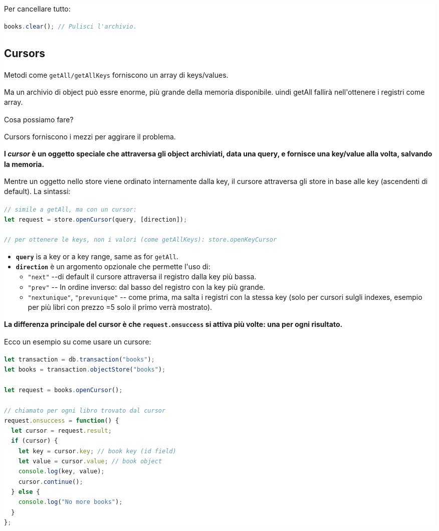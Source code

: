 Per cancellare tutto:
```js
books.clear(); // Pulisci l'archivio.
```

## Cursors

Metodi come `getAll/getAllKeys` forniscono un array di keys/values.

Ma un archivio di object può essre enorme, più grande della memoria disponibile. uindi getAll fallirà nell'ottenere  i registri come array.

Cosa possiamo fare?

Cursors forniscono i mezzi per aggirare il problema.


**I *cursor* è un oggetto speciale che attraversa gli object archiviati, data una query, e fornisce una key/value alla volta, salvando la memoria.**

Mentre un oggetto nello store viene ordinato internamente dalla key, il cursore attraversa gli store in base alle key 
(ascendenti di default).
La sintassi:
```js
// simile a getAll, ma con un cursor:
let request = store.openCursor(query, [direction]);

// per ottenere le keys, non i valori (come getAllKeys): store.openKeyCursor
```

- **`query`** is a key or a key range, same as for `getAll`.
- **`direction`** è un argomento opzionale che permette l'uso di:
  - `"next"` --di default il cursore attraversa il registro dalla key più bassa.
  - `"prev"` -- In ordine inverso: dal basso del registro con la key più grande.
  - `"nextunique"`, `"prevunique"` -- come prima, ma salta i registri con la stessa key (solo per cursori sulgli indexes, esempio per più libri con prezzo =5 solo il primo verrà mostrato).

**La differenza principale del cursor è che `request.onsuccess` si attiva più volte: una per ogni risultato.**

Ecco un esempio su come usare un cursore:

```js
let transaction = db.transaction("books");
let books = transaction.objectStore("books");

let request = books.openCursor();

// chiamato per ogni libro trovato dal cursor
request.onsuccess = function() {
  let cursor = request.result;
  if (cursor) {
    let key = cursor.key; // book key (id field)
    let value = cursor.value; // book object
    console.log(key, value);
    cursor.continue();
  } else {
    console.log("No more books");
  }
};
```
